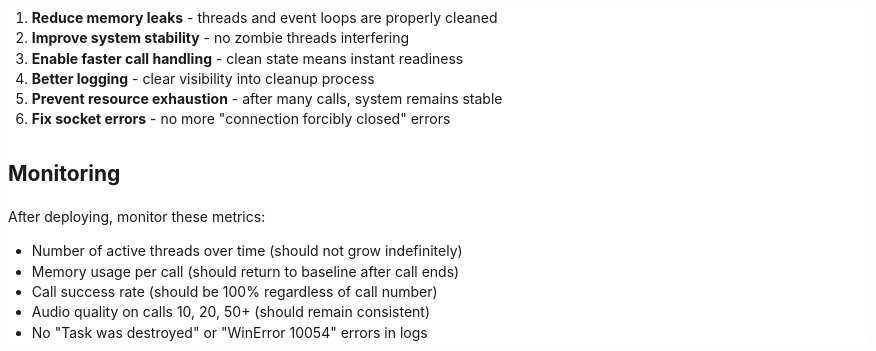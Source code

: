 1. **Reduce memory leaks** - threads and event loops are properly cleaned
2. **Improve system stability** - no zombie threads interfering
3. **Enable faster call handling** - clean state means instant readiness
4. **Better logging** - clear visibility into cleanup process
5. **Prevent resource exhaustion** - after many calls, system remains stable
6. **Fix socket errors** - no more "connection forcibly closed" errors

## Monitoring

After deploying, monitor these metrics:

- Number of active threads over time (should not grow indefinitely)
- Memory usage per call (should return to baseline after call ends)
- Call success rate (should be 100% regardless of call number)
- Audio quality on calls 10, 20, 50+ (should remain consistent)
- No "Task was destroyed" or "WinError 10054" errors in logs
